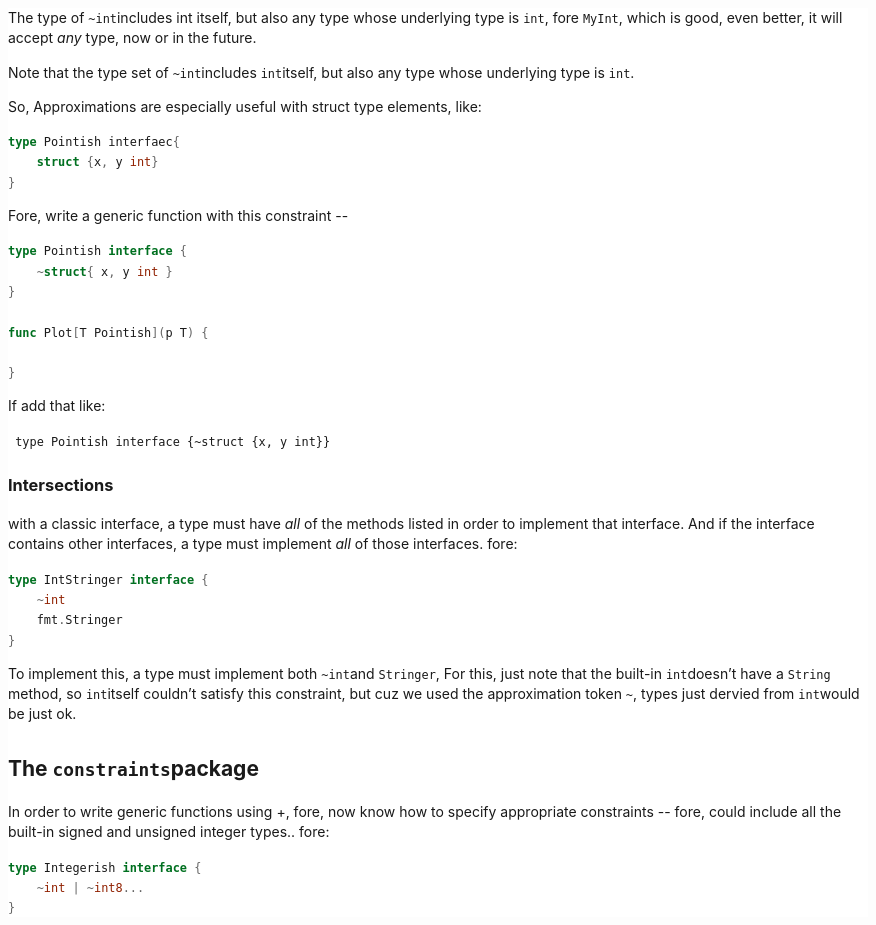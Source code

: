 The type of `~int`includes int itself, but also any type whose underlying type is `int`, fore `MyInt`, which is good, even better, it will accept *any* type, now or in the future.

Note that the type set of `~int`includes `int`itself, but also any type whose underlying type is `int`.

So, Approximations are especially useful with struct type elements, like:

```go
type Pointish interfaec{
    struct {x, y int}
}
```

Fore, write a generic function with this constraint -- 

```go
type Pointish interface {
	~struct{ x, y int }
}

func Plot[T Pointish](p T) {

}
```

If add that like:

` type Pointish interface {~struct {x, y int}}`

### Intersections

with a classic interface, a type must have *all* of the methods listed in order to implement that interface. And if the interface contains other interfaces,  a type must implement *all* of those interfaces. fore:

```go
type IntStringer interface {
    ~int
    fmt.Stringer
}
```

To implement this, a type must implement both `~int`and `Stringer`, For this, just note that the built-in `int`doesn’t have a `String`method, so `int`itself couldn’t satisfy this constraint, but cuz we used the approximation token `~`, types just dervied from `int`would be just ok.

## The `constraints`package

In order to write generic functions using +, fore, now know how to specify appropriate constraints -- fore, could include all the built-in signed and unsigned integer types.. fore:

```go
type Integerish interface {
    ~int | ~int8...
}
```
